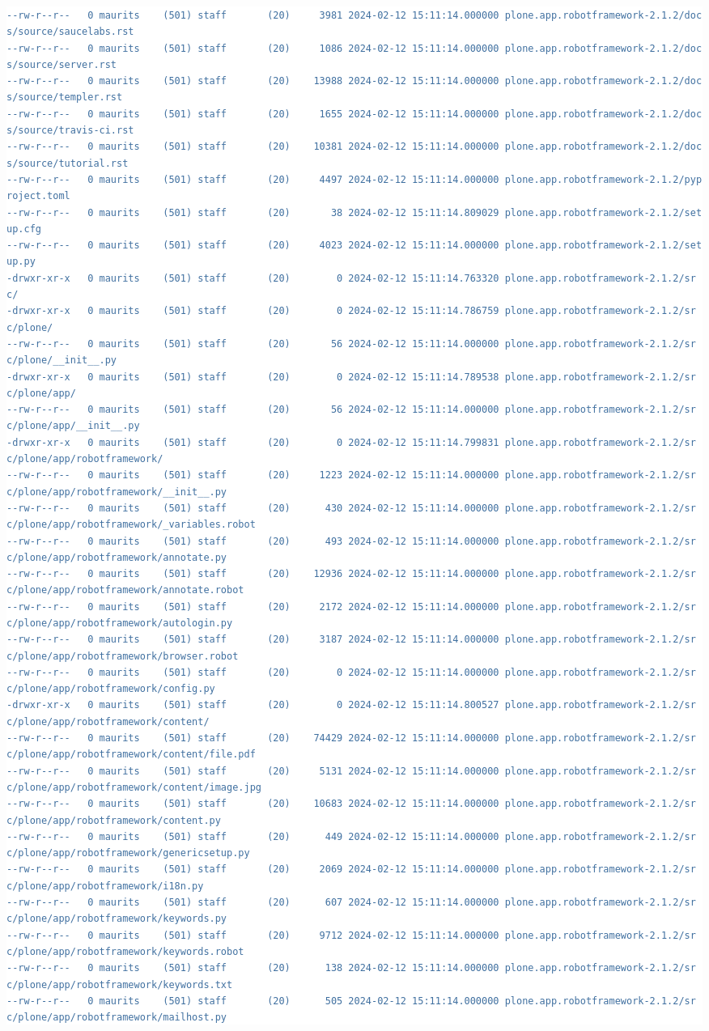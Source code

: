 ```diff
--rw-r--r--   0 maurits    (501) staff       (20)     3981 2024-02-12 15:11:14.000000 plone.app.robotframework-2.1.2/docs/source/saucelabs.rst
--rw-r--r--   0 maurits    (501) staff       (20)     1086 2024-02-12 15:11:14.000000 plone.app.robotframework-2.1.2/docs/source/server.rst
--rw-r--r--   0 maurits    (501) staff       (20)    13988 2024-02-12 15:11:14.000000 plone.app.robotframework-2.1.2/docs/source/templer.rst
--rw-r--r--   0 maurits    (501) staff       (20)     1655 2024-02-12 15:11:14.000000 plone.app.robotframework-2.1.2/docs/source/travis-ci.rst
--rw-r--r--   0 maurits    (501) staff       (20)    10381 2024-02-12 15:11:14.000000 plone.app.robotframework-2.1.2/docs/source/tutorial.rst
--rw-r--r--   0 maurits    (501) staff       (20)     4497 2024-02-12 15:11:14.000000 plone.app.robotframework-2.1.2/pyproject.toml
--rw-r--r--   0 maurits    (501) staff       (20)       38 2024-02-12 15:11:14.809029 plone.app.robotframework-2.1.2/setup.cfg
--rw-r--r--   0 maurits    (501) staff       (20)     4023 2024-02-12 15:11:14.000000 plone.app.robotframework-2.1.2/setup.py
-drwxr-xr-x   0 maurits    (501) staff       (20)        0 2024-02-12 15:11:14.763320 plone.app.robotframework-2.1.2/src/
-drwxr-xr-x   0 maurits    (501) staff       (20)        0 2024-02-12 15:11:14.786759 plone.app.robotframework-2.1.2/src/plone/
--rw-r--r--   0 maurits    (501) staff       (20)       56 2024-02-12 15:11:14.000000 plone.app.robotframework-2.1.2/src/plone/__init__.py
-drwxr-xr-x   0 maurits    (501) staff       (20)        0 2024-02-12 15:11:14.789538 plone.app.robotframework-2.1.2/src/plone/app/
--rw-r--r--   0 maurits    (501) staff       (20)       56 2024-02-12 15:11:14.000000 plone.app.robotframework-2.1.2/src/plone/app/__init__.py
-drwxr-xr-x   0 maurits    (501) staff       (20)        0 2024-02-12 15:11:14.799831 plone.app.robotframework-2.1.2/src/plone/app/robotframework/
--rw-r--r--   0 maurits    (501) staff       (20)     1223 2024-02-12 15:11:14.000000 plone.app.robotframework-2.1.2/src/plone/app/robotframework/__init__.py
--rw-r--r--   0 maurits    (501) staff       (20)      430 2024-02-12 15:11:14.000000 plone.app.robotframework-2.1.2/src/plone/app/robotframework/_variables.robot
--rw-r--r--   0 maurits    (501) staff       (20)      493 2024-02-12 15:11:14.000000 plone.app.robotframework-2.1.2/src/plone/app/robotframework/annotate.py
--rw-r--r--   0 maurits    (501) staff       (20)    12936 2024-02-12 15:11:14.000000 plone.app.robotframework-2.1.2/src/plone/app/robotframework/annotate.robot
--rw-r--r--   0 maurits    (501) staff       (20)     2172 2024-02-12 15:11:14.000000 plone.app.robotframework-2.1.2/src/plone/app/robotframework/autologin.py
--rw-r--r--   0 maurits    (501) staff       (20)     3187 2024-02-12 15:11:14.000000 plone.app.robotframework-2.1.2/src/plone/app/robotframework/browser.robot
--rw-r--r--   0 maurits    (501) staff       (20)        0 2024-02-12 15:11:14.000000 plone.app.robotframework-2.1.2/src/plone/app/robotframework/config.py
-drwxr-xr-x   0 maurits    (501) staff       (20)        0 2024-02-12 15:11:14.800527 plone.app.robotframework-2.1.2/src/plone/app/robotframework/content/
--rw-r--r--   0 maurits    (501) staff       (20)    74429 2024-02-12 15:11:14.000000 plone.app.robotframework-2.1.2/src/plone/app/robotframework/content/file.pdf
--rw-r--r--   0 maurits    (501) staff       (20)     5131 2024-02-12 15:11:14.000000 plone.app.robotframework-2.1.2/src/plone/app/robotframework/content/image.jpg
--rw-r--r--   0 maurits    (501) staff       (20)    10683 2024-02-12 15:11:14.000000 plone.app.robotframework-2.1.2/src/plone/app/robotframework/content.py
--rw-r--r--   0 maurits    (501) staff       (20)      449 2024-02-12 15:11:14.000000 plone.app.robotframework-2.1.2/src/plone/app/robotframework/genericsetup.py
--rw-r--r--   0 maurits    (501) staff       (20)     2069 2024-02-12 15:11:14.000000 plone.app.robotframework-2.1.2/src/plone/app/robotframework/i18n.py
--rw-r--r--   0 maurits    (501) staff       (20)      607 2024-02-12 15:11:14.000000 plone.app.robotframework-2.1.2/src/plone/app/robotframework/keywords.py
--rw-r--r--   0 maurits    (501) staff       (20)     9712 2024-02-12 15:11:14.000000 plone.app.robotframework-2.1.2/src/plone/app/robotframework/keywords.robot
--rw-r--r--   0 maurits    (501) staff       (20)      138 2024-02-12 15:11:14.000000 plone.app.robotframework-2.1.2/src/plone/app/robotframework/keywords.txt
--rw-r--r--   0 maurits    (501) staff       (20)      505 2024-02-12 15:11:14.000000 plone.app.robotframework-2.1.2/src/plone/app/robotframework/mailhost.py
```